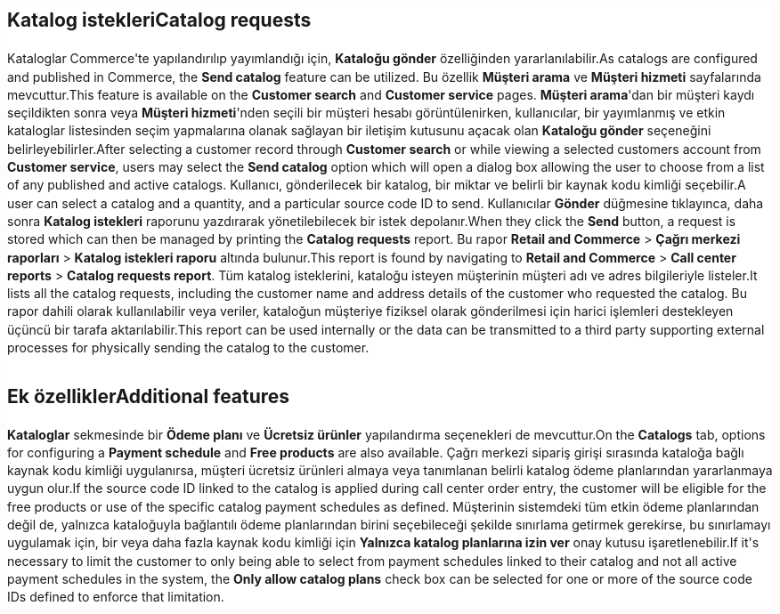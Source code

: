 ## <a name="catalog-requests"></a><span data-ttu-id="9ead0-181">Katalog istekleri</span><span class="sxs-lookup"><span data-stu-id="9ead0-181">Catalog requests</span></span>

<span data-ttu-id="9ead0-182">Kataloglar Commerce'te yapılandırılıp yayımlandığı için, **Kataloğu gönder** özelliğinden yararlanılabilir.</span><span class="sxs-lookup"><span data-stu-id="9ead0-182">As catalogs are configured and published in Commerce, the **Send catalog** feature can be utilized.</span></span> <span data-ttu-id="9ead0-183">Bu özellik **Müşteri arama** ve **Müşteri hizmeti** sayfalarında mevcuttur.</span><span class="sxs-lookup"><span data-stu-id="9ead0-183">This feature is available on the **Customer search** and **Customer service** pages.</span></span> <span data-ttu-id="9ead0-184">**Müşteri arama**'dan bir müşteri kaydı seçildikten sonra veya **Müşteri hizmeti**'nden seçili bir müşteri hesabı görüntülenirken, kullanıcılar, bir yayımlanmış ve etkin kataloglar listesinden seçim yapmalarına olanak sağlayan bir iletişim kutusunu açacak olan **Kataloğu gönder** seçeneğini belirleyebilirler.</span><span class="sxs-lookup"><span data-stu-id="9ead0-184">After selecting a customer record through **Customer search** or while viewing a selected customers account from **Customer service**, users may select the **Send catalog** option which will open a dialog box allowing the user to choose from a list of any published and active catalogs.</span></span> <span data-ttu-id="9ead0-185">Kullanıcı, gönderilecek bir katalog, bir miktar ve belirli bir kaynak kodu kimliği seçebilir.</span><span class="sxs-lookup"><span data-stu-id="9ead0-185">A user can select a catalog and a quantity, and a particular source code ID to send.</span></span> <span data-ttu-id="9ead0-186">Kullanıcılar **Gönder** düğmesine tıklayınca, daha sonra **Katalog istekleri** raporunu yazdırarak yönetilebilecek bir istek depolanır.</span><span class="sxs-lookup"><span data-stu-id="9ead0-186">When they click the **Send** button, a request is stored which can then be managed by printing the **Catalog requests** report.</span></span> <span data-ttu-id="9ead0-187">Bu rapor **Retail and Commerce** \> **Çağrı merkezi raporları** \> **Katalog istekleri raporu** altında bulunur.</span><span class="sxs-lookup"><span data-stu-id="9ead0-187">This report is found by navigating to **Retail and Commerce** \> **Call center reports** \> **Catalog requests report**.</span></span> <span data-ttu-id="9ead0-188">Tüm katalog isteklerini, kataloğu isteyen müşterinin müşteri adı ve adres bilgileriyle listeler.</span><span class="sxs-lookup"><span data-stu-id="9ead0-188">It lists all the catalog requests, including the customer name and address details of the customer who requested the catalog.</span></span> <span data-ttu-id="9ead0-189">Bu rapor dahili olarak kullanılabilir veya veriler, kataloğun müşteriye fiziksel olarak gönderilmesi için harici işlemleri destekleyen üçüncü bir tarafa aktarılabilir.</span><span class="sxs-lookup"><span data-stu-id="9ead0-189">This report can be used internally or the data can be transmitted to a third party supporting external processes for physically sending the catalog to the customer.</span></span>

## <a name="additional-features"></a><span data-ttu-id="9ead0-190">Ek özellikler</span><span class="sxs-lookup"><span data-stu-id="9ead0-190">Additional features</span></span>

<span data-ttu-id="9ead0-191">**Kataloglar** sekmesinde bir **Ödeme planı** ve **Ücretsiz ürünler** yapılandırma seçenekleri de mevcuttur.</span><span class="sxs-lookup"><span data-stu-id="9ead0-191">On the **Catalogs** tab, options for configuring a **Payment schedule** and **Free products** are also available.</span></span> <span data-ttu-id="9ead0-192">Çağrı merkezi sipariş girişi sırasında kataloğa bağlı kaynak kodu kimliği uygulanırsa, müşteri ücretsiz ürünleri almaya veya tanımlanan belirli katalog ödeme planlarından yararlanmaya uygun olur.</span><span class="sxs-lookup"><span data-stu-id="9ead0-192">If the source code ID linked to the catalog is applied during call center order entry, the customer will be eligible for the free products or use of the specific catalog payment schedules as defined.</span></span> <span data-ttu-id="9ead0-193">Müşterinin sistemdeki tüm etkin ödeme planlarından değil de, yalnızca kataloğuyla bağlantılı ödeme planlarından birini seçebileceği şekilde sınırlama getirmek gerekirse, bu sınırlamayı uygulamak için, bir veya daha fazla kaynak kodu kimliği için **Yalnızca katalog planlarına izin ver** onay kutusu işaretlenebilir.</span><span class="sxs-lookup"><span data-stu-id="9ead0-193">If it's necessary to limit the customer to only being able to select from payment schedules linked to their catalog and not all active payment schedules in the system, the **Only allow catalog plans** check box can be selected for one or more of the source code IDs defined to enforce that limitation.</span></span>
